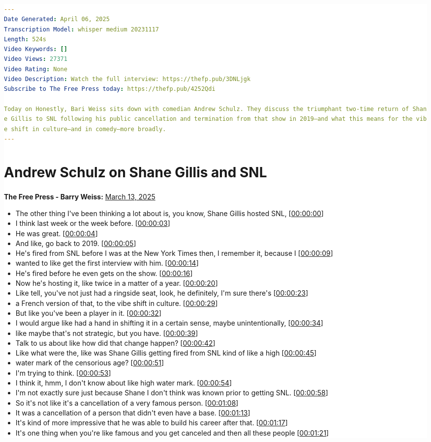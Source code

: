 ```yaml
---
Date Generated: April 06, 2025
Transcription Model: whisper medium 20231117
Length: 524s
Video Keywords: []
Video Views: 27371
Video Rating: None
Video Description: Watch the full interview: https://thefp.pub/3DNLjgk
Subscribe to The Free Press today: https://thefp.pub/4252Qdi

Today on Honestly, Bari Weiss sits down with comedian Andrew Schulz. They discuss the triumphant two-time return of Shane Gillis to SNL following his public cancellation and termination from that show in 2019—and what this means for the vibe shift in culture—and in comedy—more broadly.
---
```


# Andrew Schulz on Shane Gillis and SNL
**The Free Press - Barry Weiss:** [March 13, 2025](https://www.youtube.com/watch?v=CZQJ7AMkWz8)
*  The other thing I've been thinking a lot about is, you know, Shane Gillis hosted SNL, [[00:00:00](https://www.youtube.com/watch?v=CZQJ7AMkWz8&t=0.0s)]
*  I think last week or the week before. [[00:00:03](https://www.youtube.com/watch?v=CZQJ7AMkWz8&t=3.46s)]
*  He was great. [[00:00:04](https://www.youtube.com/watch?v=CZQJ7AMkWz8&t=4.8s)]
*  And like, go back to 2019. [[00:00:05](https://www.youtube.com/watch?v=CZQJ7AMkWz8&t=5.8s)]
*  He's fired from SNL before I was at the New York Times then, I remember it, because I [[00:00:09](https://www.youtube.com/watch?v=CZQJ7AMkWz8&t=9.34s)]
*  wanted to like get the first interview with him. [[00:00:14](https://www.youtube.com/watch?v=CZQJ7AMkWz8&t=14.38s)]
*  He's fired before he even gets on the show. [[00:00:16](https://www.youtube.com/watch?v=CZQJ7AMkWz8&t=16.6s)]
*  Now he's hosting it, like twice in a matter of a year. [[00:00:20](https://www.youtube.com/watch?v=CZQJ7AMkWz8&t=20.240000000000002s)]
*  Like tell, you've not just had a ringside seat, look, he definitely, I'm sure there's [[00:00:23](https://www.youtube.com/watch?v=CZQJ7AMkWz8&t=23.92s)]
*  a French version of that, to the vibe shift in culture. [[00:00:29](https://www.youtube.com/watch?v=CZQJ7AMkWz8&t=29.46s)]
*  But like you've been a player in it. [[00:00:32](https://www.youtube.com/watch?v=CZQJ7AMkWz8&t=32.82s)]
*  I would argue like had a hand in shifting it in a certain sense, maybe unintentionally, [[00:00:34](https://www.youtube.com/watch?v=CZQJ7AMkWz8&t=34.94s)]
*  like maybe that's not strategic, but you have. [[00:00:39](https://www.youtube.com/watch?v=CZQJ7AMkWz8&t=39.660000000000004s)]
*  Talk to us about like how did that change happen? [[00:00:42](https://www.youtube.com/watch?v=CZQJ7AMkWz8&t=42.38s)]
*  Like what were the, like was Shane Gillis getting fired from SNL kind of like a high [[00:00:45](https://www.youtube.com/watch?v=CZQJ7AMkWz8&t=45.980000000000004s)]
*  water mark of the censorious age? [[00:00:51](https://www.youtube.com/watch?v=CZQJ7AMkWz8&t=51.540000000000006s)]
*  I'm trying to think. [[00:00:53](https://www.youtube.com/watch?v=CZQJ7AMkWz8&t=53.74s)]
*  I think it, hmm, I don't know about like high water mark. [[00:00:54](https://www.youtube.com/watch?v=CZQJ7AMkWz8&t=54.74s)]
*  I'm not exactly sure just because Shane I don't think was known prior to getting SNL. [[00:00:58](https://www.youtube.com/watch?v=CZQJ7AMkWz8&t=58.7s)]
*  So it's not like it's a cancellation of a very famous person. [[00:01:08](https://www.youtube.com/watch?v=CZQJ7AMkWz8&t=68.18s)]
*  It was a cancellation of a person that didn't even have a base. [[00:01:13](https://www.youtube.com/watch?v=CZQJ7AMkWz8&t=73.34s)]
*  It's kind of more impressive that he was able to build his career after that. [[00:01:17](https://www.youtube.com/watch?v=CZQJ7AMkWz8&t=77.74000000000001s)]
*  It's one thing when you're like famous and you get canceled and then all these people [[00:01:21](https://www.youtube.com/watch?v=CZQJ7AMkWz8&t=81.66s)]